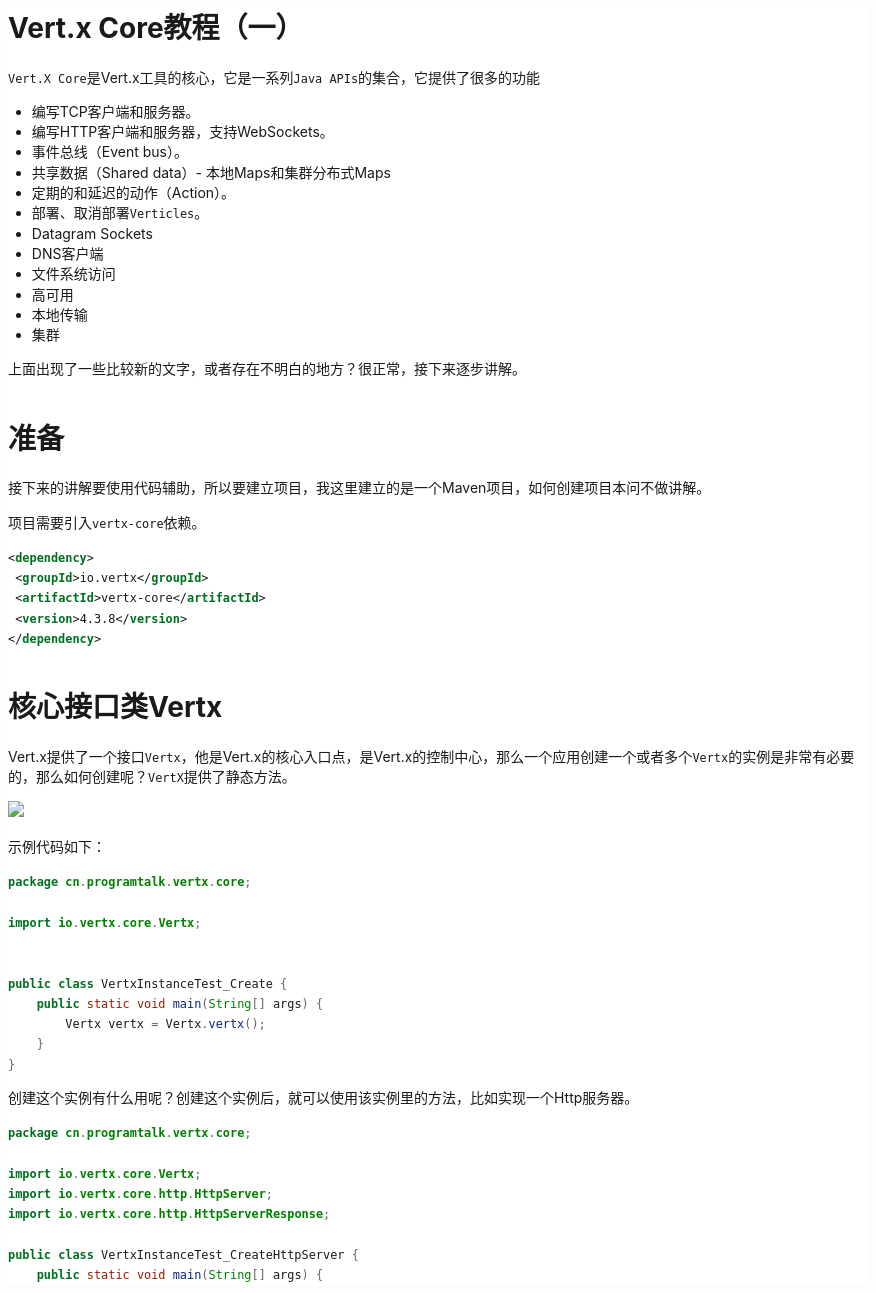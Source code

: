 # Vert.x Core教程（一）
`Vert.X Core`是Vert.x工具的核心，它是一系列`Java APIs`的集合，它提供了很多的功能
* 编写TCP客户端和服务器。
* 编写HTTP客户端和服务器，支持WebSockets。
* 事件总线（Event bus）。
* 共享数据（Shared data）- 本地Maps和集群分布式Maps
* 定期的和延迟的动作（Action）。
* 部署、取消部署`Verticles`。
* Datagram Sockets
* DNS客户端
* 文件系统访问
* 高可用
* 本地传输
* 集群

上面出现了一些比较新的文字，或者存在不明白的地方？很正常，接下来逐步讲解。



# 准备

接下来的讲解要使用代码辅助，所以要建立项目，我这里建立的是一个Maven项目，如何创建项目本问不做讲解。

项目需要引入`vertx-core`依赖。

```xml
<dependency>
 <groupId>io.vertx</groupId>
 <artifactId>vertx-core</artifactId>
 <version>4.3.8</version>
</dependency>
```



# 核心接口类Vertx
Vert.x提供了一个接口`Vertx`，他是Vert.x的核心入口点，是Vert.x的控制中心，那么一个应用创建一个或者多个`Vertx`的实例是非常有必要的，那么如何创建呢？`VertX`提供了静态方法。

![](https://programtalk-1256529903.cos.ap-beijing.myqcloud.com/202302161406583.png)

示例代码如下：
```java
package cn.programtalk.vertx.core;

import io.vertx.core.Vertx;


public class VertxInstanceTest_Create {
    public static void main(String[] args) {
        Vertx vertx = Vertx.vertx();
    }
}

```
创建这个实例有什么用呢？创建这个实例后，就可以使用该实例里的方法，比如实现一个Http服务器。
```java
package cn.programtalk.vertx.core;

import io.vertx.core.Vertx;
import io.vertx.core.http.HttpServer;
import io.vertx.core.http.HttpServerResponse;

public class VertxInstanceTest_CreateHttpServer {
    public static void main(String[] args) {
```